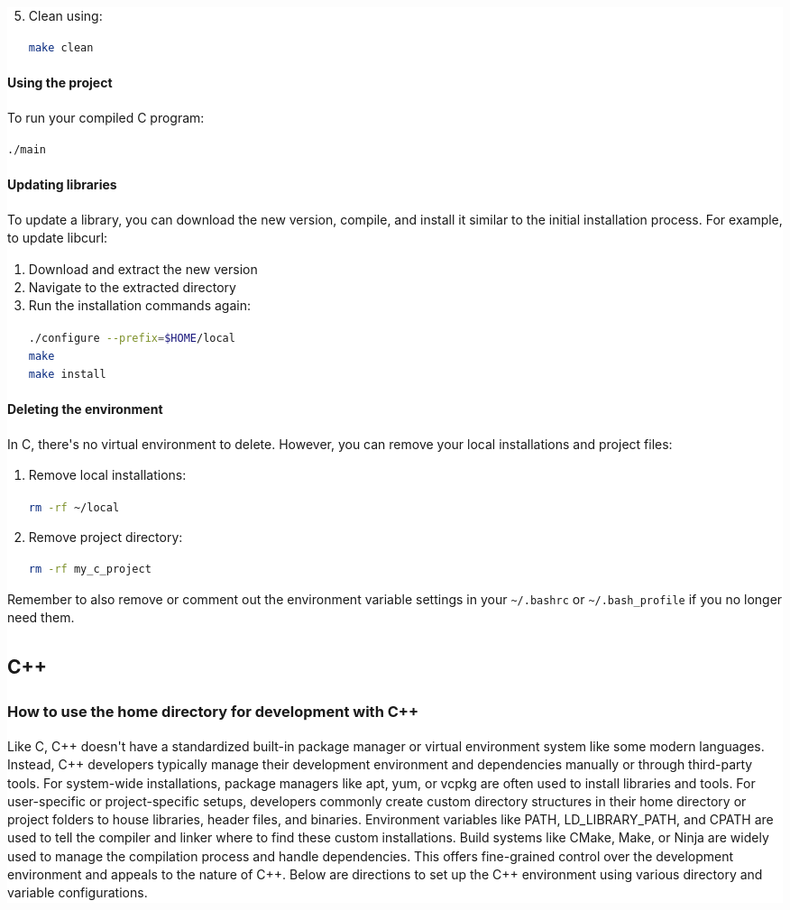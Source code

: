 5. Clean using:
   ```bash
   make clean
   ```

#### Using the project

To run your compiled C program:

```bash
./main
```

#### Updating libraries

To update a library, you can download the new version, compile, and install it similar to the initial installation process. For example, to update libcurl:

1. Download and extract the new version
2. Navigate to the extracted directory
3. Run the installation commands again:
   ```bash
   ./configure --prefix=$HOME/local
   make
   make install
   ```

#### Deleting the environment

In C, there's no virtual environment to delete. However, you can remove your local installations and project files:

1. Remove local installations:

   ```bash
   rm -rf ~/local
   ```

2. Remove project directory:
   ```bash
   rm -rf my_c_project
   ```

Remember to also remove or comment out the environment variable settings in your `~/.bashrc` or `~/.bash_profile` if you no longer need them.

## C++

### How to use the home directory for development with C++

Like C, C++ doesn't have a standardized built-in package manager or virtual environment system like some modern languages. Instead, C++ developers typically manage their development environment and dependencies manually or through third-party tools. For system-wide installations, package managers like apt, yum, or vcpkg are often used to install libraries and tools. For user-specific or project-specific setups, developers commonly create custom directory structures in their home directory or project folders to house libraries, header files, and binaries. Environment variables like PATH, LD_LIBRARY_PATH, and CPATH are used to tell the compiler and linker where to find these custom installations. Build systems like CMake, Make, or Ninja are widely used to manage the compilation process and handle dependencies. This offers fine-grained control over the development environment and appeals to the nature of C++. Below are directions to set up the C++ environment using various directory and variable configurations.
